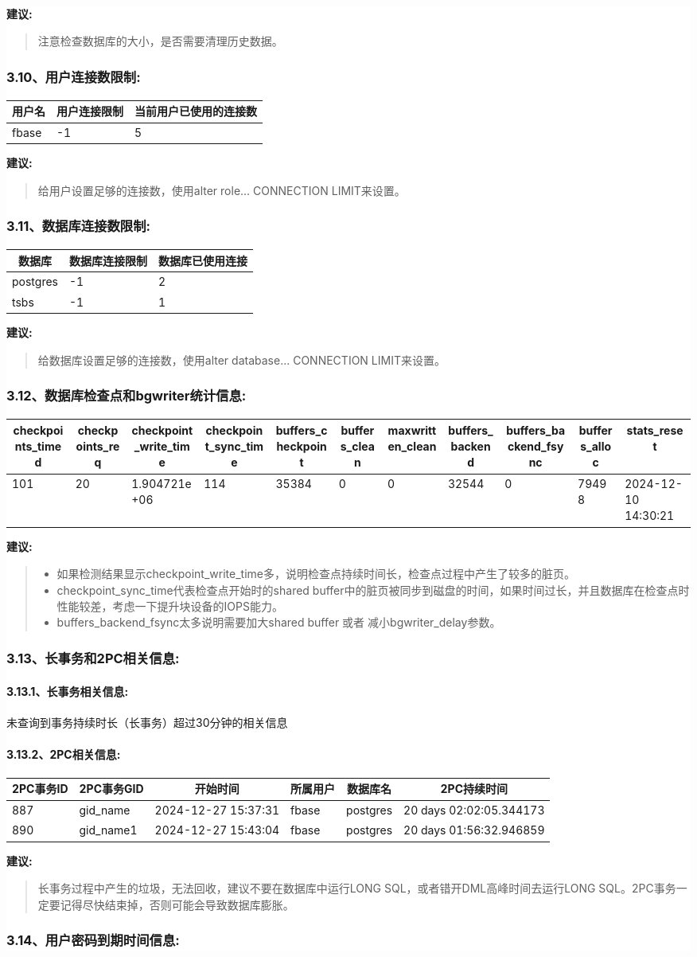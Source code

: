 **建议:**
 > 注意检查数据库的大小，是否需要清理历史数据。

### 3.10、用户连接数限制:

| 用户名 | 用户连接限制 | 当前用户已使用的连接数 |
|--------|----------------|------------------------|
| fbase | -1 | 5 |

**建议:**
 > 给用户设置足够的连接数，使用alter role... CONNECTION LIMIT来设置。

### 3.11、数据库连接数限制:

| 数据库 | 数据库连接限制 | 数据库已使用连接 |
|--------|----------------|-------------------|
| postgres | -1 | 2 |
| tsbs | -1 | 1 |

**建议:**
 > 给数据库设置足够的连接数，使用alter database... CONNECTION LIMIT来设置。

### 3.12、数据库检查点和bgwriter统计信息:

| checkpoints_timed | checkpoints_req | checkpoint_write_time | checkpoint_sync_time | buffers_checkpoint | buffers_clean | maxwritten_clean | buffers_backend | buffers_backend_fsync | buffers_alloc | stats_reset |
|-----------------------|-------------------|-----------------------|---------------------|----------------------|---------------|---------------------|-----------------|-----------------------|---------------|--------------|
| 101 | 20 | 1.904721e+06 | 114 | 35384 | 0 | 0 | 32544 | 0 | 79498 | 2024-12-10 14:30:21 |

**建议:**
 > - 如果检测结果显示checkpoint_write_time多，说明检查点持续时间长，检查点过程中产生了较多的脏页。
 > - checkpoint_sync_time代表检查点开始时的shared buffer中的脏页被同步到磁盘的时间，如果时间过长，并且数据库在检查点时性能较差，考虑一下提升块设备的IOPS能力。
 > - buffers_backend_fsync太多说明需要加大shared buffer 或者 减小bgwriter_delay参数。

### 3.13、长事务和2PC相关信息:


#### 3.13.1、长事务相关信息:

未查询到事务持续时长（长事务）超过30分钟的相关信息

#### 3.13.2、2PC相关信息:

| 2PC事务ID | 2PC事务GID | 开始时间 | 所属用户 | 数据库名 | 2PC持续时间 |
|------------|------------|----------|----------|----------|------------|
| 887 | gid_name | 2024-12-27 15:37:31 | fbase | postgres | 20 days 02:02:05.344173 |
| 890 | gid_name1 | 2024-12-27 15:43:04 | fbase | postgres | 20 days 01:56:32.946859 |

**建议:**
 > 长事务过程中产生的垃圾，无法回收，建议不要在数据库中运行LONG SQL，或者错开DML高峰时间去运行LONG SQL。2PC事务一定要记得尽快结束掉，否则可能会导致数据库膨胀。

### 3.14、用户密码到期时间信息:
